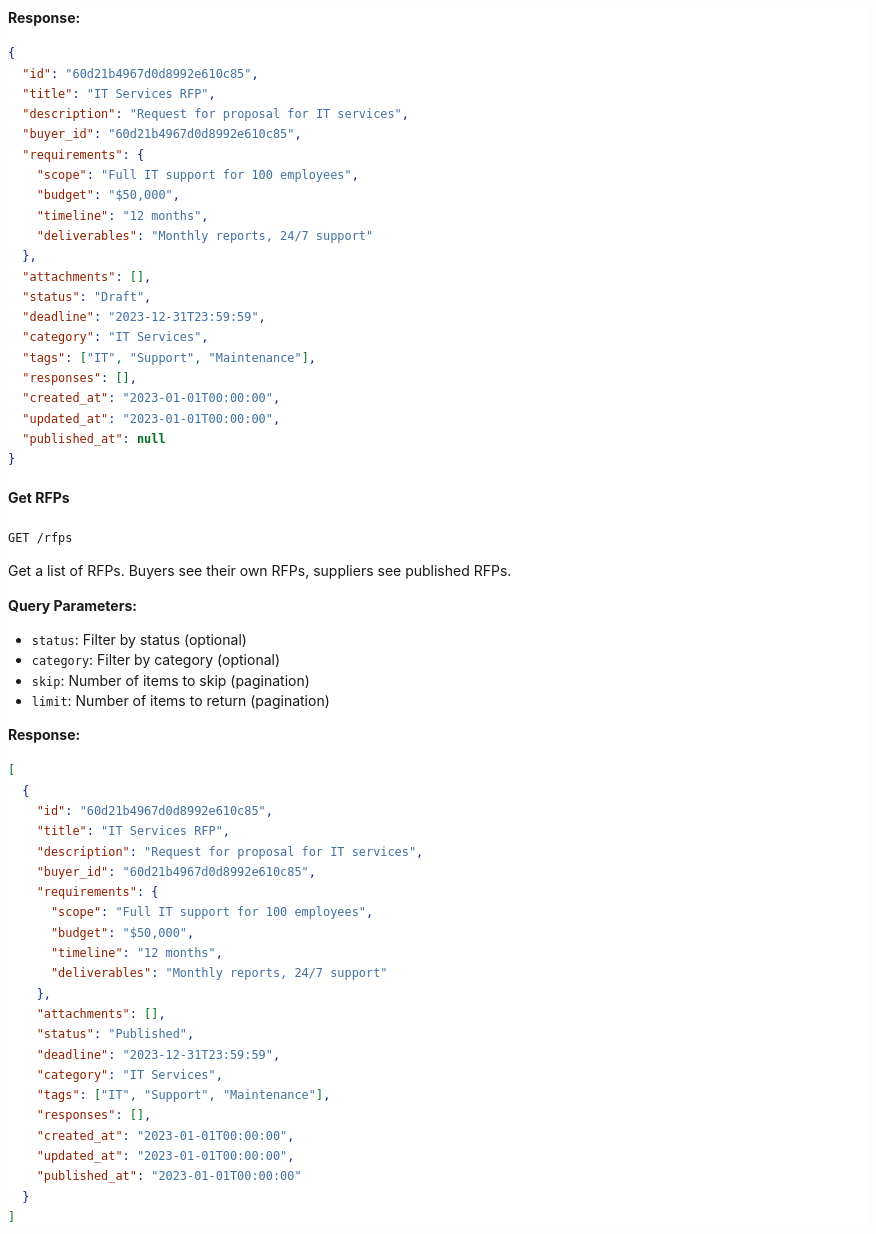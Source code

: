 **Response:**
```json
{
  "id": "60d21b4967d0d8992e610c85",
  "title": "IT Services RFP",
  "description": "Request for proposal for IT services",
  "buyer_id": "60d21b4967d0d8992e610c85",
  "requirements": {
    "scope": "Full IT support for 100 employees",
    "budget": "$50,000",
    "timeline": "12 months",
    "deliverables": "Monthly reports, 24/7 support"
  },
  "attachments": [],
  "status": "Draft",
  "deadline": "2023-12-31T23:59:59",
  "category": "IT Services",
  "tags": ["IT", "Support", "Maintenance"],
  "responses": [],
  "created_at": "2023-01-01T00:00:00",
  "updated_at": "2023-01-01T00:00:00",
  "published_at": null
}
```

#### Get RFPs

```
GET /rfps
```

Get a list of RFPs. Buyers see their own RFPs, suppliers see published RFPs.

**Query Parameters:**
- `status`: Filter by status (optional)
- `category`: Filter by category (optional)
- `skip`: Number of items to skip (pagination)
- `limit`: Number of items to return (pagination)

**Response:**
```json
[
  {
    "id": "60d21b4967d0d8992e610c85",
    "title": "IT Services RFP",
    "description": "Request for proposal for IT services",
    "buyer_id": "60d21b4967d0d8992e610c85",
    "requirements": {
      "scope": "Full IT support for 100 employees",
      "budget": "$50,000",
      "timeline": "12 months",
      "deliverables": "Monthly reports, 24/7 support"
    },
    "attachments": [],
    "status": "Published",
    "deadline": "2023-12-31T23:59:59",
    "category": "IT Services",
    "tags": ["IT", "Support", "Maintenance"],
    "responses": [],
    "created_at": "2023-01-01T00:00:00",
    "updated_at": "2023-01-01T00:00:00",
    "published_at": "2023-01-01T00:00:00"
  }
]
```
